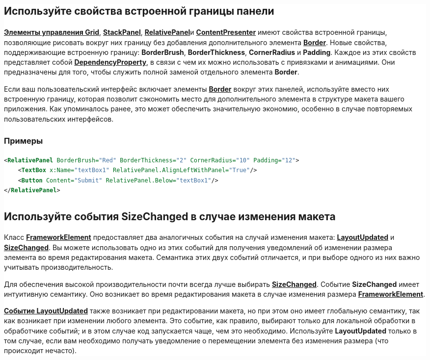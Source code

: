 ## <a name="use-a-panels-built-in-border-properties"></a>Используйте свойства встроенной границы панели

[**Элементы управления Grid**](https://msdn.microsoft.com/library/windows/apps/BR242704), [**StackPanel**](https://msdn.microsoft.com/library/windows/apps/BR209635), [**RelativePanel**](https://msdn.microsoft.com/library/windows/apps/Dn879546)и [**ContentPresenter**](https://msdn.microsoft.com/library/windows/apps/BR209378) имеют свойства встроенной границы, позволяющие рисовать вокруг них границу без добавления дополнительного элемента [**Border**](https://msdn.microsoft.com/library/windows/apps/BR209250). Новые свойства, поддерживающие встроенную границу: **BorderBrush**, **BorderThickness**, **CornerRadius** и **Padding**. Каждое из этих свойств представляет собой [**DependencyProperty**](https://msdn.microsoft.com/library/windows/apps/BR242362), в связи с чем их можно использовать с привязками и анимациями. Они предназначены для того, чтобы служить полной заменой отдельного элемента **Border**.

Если ваш пользовательский интерфейс включает элементы [**Border**](https://msdn.microsoft.com/library/windows/apps/BR209250) вокруг этих панелей, используйте вместо них встроенную границу, которая позволит сэкономить место для дополнительного элемента в структуре макета вашего приложения. Как упоминалось ранее, это может обеспечить значительную экономию, особенно в случае повторяемых пользовательских интерфейсов.

### <a name="examples"></a>Примеры

```xml
<RelativePanel BorderBrush="Red" BorderThickness="2" CornerRadius="10" Padding="12">
    <TextBox x:Name="textBox1" RelativePanel.AlignLeftWithPanel="True"/>
    <Button Content="Submit" RelativePanel.Below="textBox1"/>
</RelativePanel>
```

## <a name="use-sizechanged-events-to-respond-to-layout-changes"></a>Используйте события **SizeChanged** в случае изменения макета

Класс [**FrameworkElement**](https://msdn.microsoft.com/library/windows/apps/BR208706) предоставляет два аналогичных события на случай изменения макета: [**LayoutUpdated**](https://msdn.microsoft.com/library/windows/apps/windows.ui.xaml.frameworkelement.layoutupdated) и [**SizeChanged**](https://msdn.microsoft.com/library/windows/apps/windows.ui.xaml.frameworkelement.sizechanged). Вы можете использовать одно из этих событий для получения уведомлений об изменении размера элемента во время редактирования макета. Семантика этих двух событий отличается, и при выборе одного из них важно учитывать производительность.

Для обеспечения высокой производительности почти всегда лучше выбирать [**SizeChanged**](https://msdn.microsoft.com/library/windows/apps/windows.ui.xaml.frameworkelement.sizechanged). Событие **SizeChanged** имеет интуитивную семантику. Оно возникает во время редактирования макета в случае изменения размера [**FrameworkElement**](https://msdn.microsoft.com/library/windows/apps/BR208706).

[**Событие LayoutUpdated**](https://msdn.microsoft.com/library/windows/apps/windows.ui.xaml.frameworkelement.layoutupdated) также возникает при редактировании макета, но при этом оно имеет глобальную семантику, так как возникает при изменении любого элемента. Это событие, как правило, выбирают только для локальной обработки в обработчике событий; и в этом случае код запускается чаще, чем это необходимо. Используйте **LayoutUpdated** только в том случае, если вам необходимо получать уведомление о перемещении элемента без изменения размера (что происходит нечасто).
